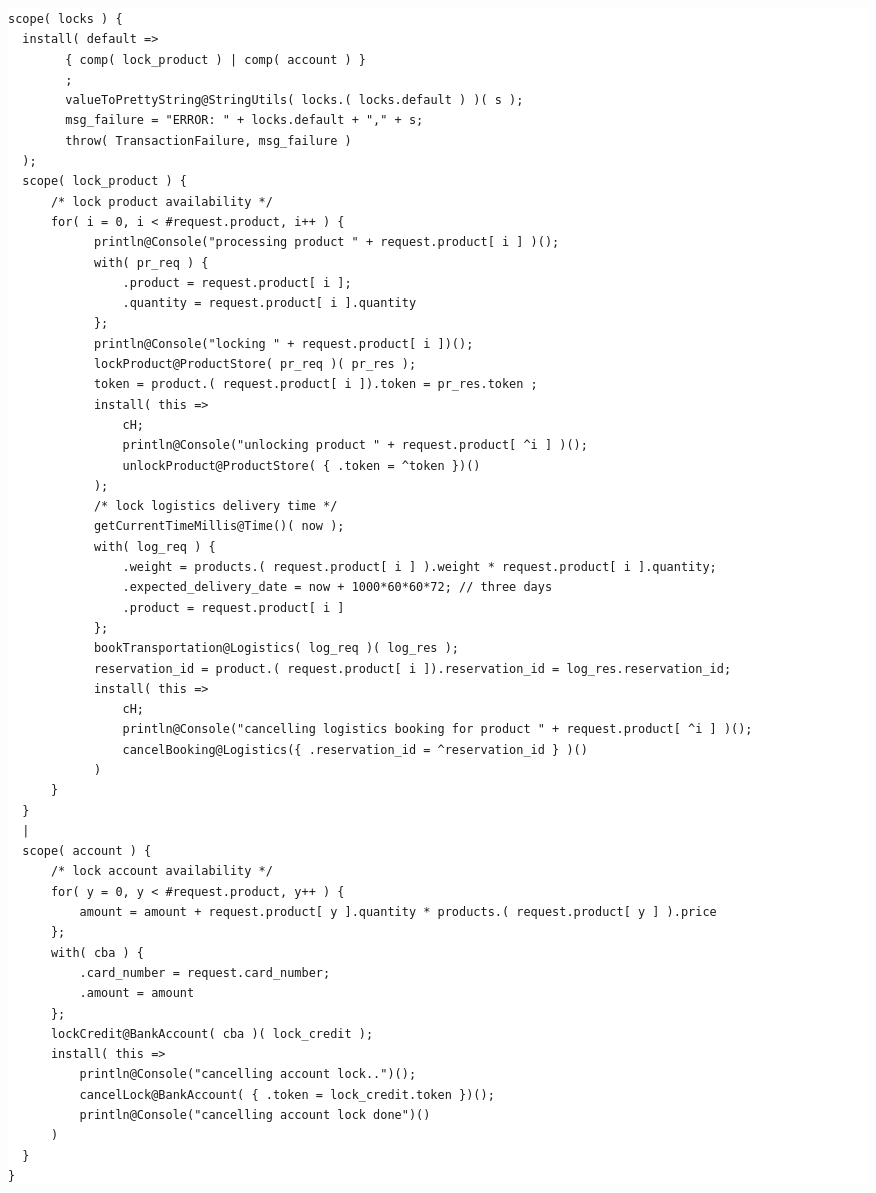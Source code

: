 ```text
scope( locks ) {
  install( default =>
        { comp( lock_product ) | comp( account ) }
        ;
        valueToPrettyString@StringUtils( locks.( locks.default ) )( s );
        msg_failure = "ERROR: " + locks.default + "," + s;
        throw( TransactionFailure, msg_failure )
  );
  scope( lock_product ) {
      /* lock product availability */
      for( i = 0, i < #request.product, i++ ) {
            println@Console("processing product " + request.product[ i ] )();
            with( pr_req ) {
                .product = request.product[ i ];
                .quantity = request.product[ i ].quantity
            };
            println@Console("locking " + request.product[ i ])();
            lockProduct@ProductStore( pr_req )( pr_res );
            token = product.( request.product[ i ]).token = pr_res.token ;
            install( this =>
                cH;
                println@Console("unlocking product " + request.product[ ^i ] )();
                unlockProduct@ProductStore( { .token = ^token })()
            );
            /* lock logistics delivery time */
            getCurrentTimeMillis@Time()( now );
            with( log_req ) {
                .weight = products.( request.product[ i ] ).weight * request.product[ i ].quantity;
                .expected_delivery_date = now + 1000*60*60*72; // three days
                .product = request.product[ i ]
            };
            bookTransportation@Logistics( log_req )( log_res );
            reservation_id = product.( request.product[ i ]).reservation_id = log_res.reservation_id;
            install( this =>
                cH;
                println@Console("cancelling logistics booking for product " + request.product[ ^i ] )();
                cancelBooking@Logistics({ .reservation_id = ^reservation_id } )()
            )
      }
  }
  |
  scope( account ) {
      /* lock account availability */
      for( y = 0, y < #request.product, y++ ) {
          amount = amount + request.product[ y ].quantity * products.( request.product[ y ] ).price
      };
      with( cba ) {
          .card_number = request.card_number;
          .amount = amount
      };
      lockCredit@BankAccount( cba )( lock_credit );
      install( this =>
          println@Console("cancelling account lock..")();
          cancelLock@BankAccount( { .token = lock_credit.token })();
          println@Console("cancelling account lock done")()
      )
  }
}
```
